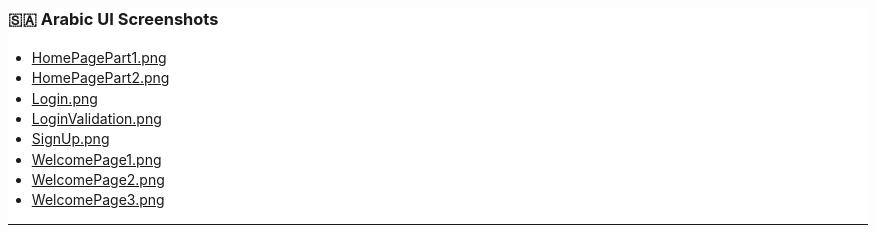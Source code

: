 ### 🇸🇦 Arabic UI Screenshots
- [HomePagePart1.png](https://github.com/AmrKhaled05/Shopping-app/blob/main/screenshots/ArabicSection/HomePagePart1.png)
- [HomePagePart2.png](https://github.com/AmrKhaled05/Shopping-app/blob/main/screenshots/ArabicSection/HomePagePart2.png)
- [Login.png](https://github.com/AmrKhaled05/Shopping-app/blob/main/screenshots/ArabicSection/Login.png)
- [LoginValidation.png](https://github.com/AmrKhaled05/Shopping-app/blob/main/screenshots/ArabicSection/LoginValidation.png)
- [SignUp.png](https://github.com/AmrKhaled05/Shopping-app/blob/main/screenshots/ArabicSection/SignUp.png)
- [WelcomePage1.png](https://github.com/AmrKhaled05/Shopping-app/blob/main/screenshots/ArabicSection/WelcomePage1.png)
- [WelcomePage2.png](https://github.com/AmrKhaled05/Shopping-app/blob/main/screenshots/ArabicSection/WelcomePage2.png)
- [WelcomePage3.png](https://github.com/AmrKhaled05/Shopping-app/blob/main/screenshots/ArabicSection/WelcomePage3.png)

---
